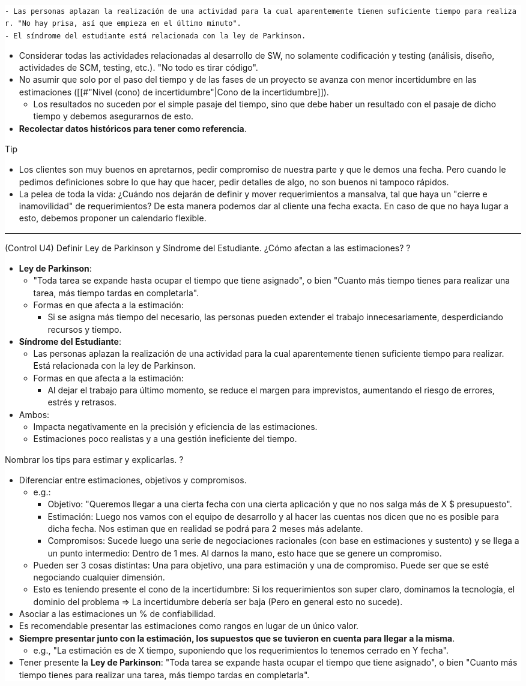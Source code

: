 	- Las personas aplazan la realización de una actividad para la cual aparentemente tienen suficiente tiempo para realizar. "No hay prisa, así que empieza en el último minuto".
	- El síndrome del estudiante está relacionada con la ley de Parkinson.
- Considerar todas las actividades relacionadas al desarrollo de SW, no solamente codificación y testing (análisis, diseño, actividades de SCM, testing, etc.). "No todo es tirar código".
- No asumir que solo por el paso del tiempo y de las fases de un proyecto se avanza con menor incertidumbre en las estimaciones ([[#"Nivel (cono) de incertidumbre"|Cono de la incertidumbre]]).
	- Los resultados no suceden por el simple pasaje del tiempo, sino que debe haber un resultado con el pasaje de dicho tiempo y debemos asegurarnos de esto.
- **Recolectar datos históricos para tener como referencia**.

> [!TIP]
>
> - Los clientes son muy buenos en apretarnos, pedir compromiso de nuestra parte y que le demos una fecha. Pero cuando le pedimos definiciones sobre lo que hay que hacer, pedir detalles de algo, no son buenos ni tampoco rápidos.
> - La pelea de toda la vida: ¿Cuándo nos dejarán de definir y mover requerimientos a mansalva, tal que haya un "cierre e inamovilidad" de requerimientos? De esta manera podemos dar al cliente una fecha exacta. En caso de que no haya lugar a esto, debemos proponer un calendario flexible.

---

(Control U4) Definir Ley de Parkinson y Síndrome del Estudiante. ¿Cómo afectan a las estimaciones?
?
- **Ley de Parkinson**:
	- "Toda tarea se expande hasta ocupar el tiempo que tiene asignado", o bien "Cuanto más tiempo tienes para realizar una tarea, más tiempo tardas en completarla".
	- Formas en que afecta a la estimación:
		- Si se asigna más tiempo del necesario, las personas pueden extender el trabajo innecesariamente, desperdiciando recursos y tiempo.
- **Síndrome del Estudiante**:
	- Las personas aplazan la realización de una actividad para la cual aparentemente tienen suficiente tiempo para realizar. Está relacionada con la ley de Parkinson.
	- Formas en que afecta a la estimación:
		- Al dejar el trabajo para último momento, se reduce el margen para imprevistos, aumentando el riesgo de errores, estrés y retrasos.
- Ambos:
	- Impacta negativamente en la precisión y eficiencia de las estimaciones.
	- Estimaciones poco realistas y a una gestión ineficiente del tiempo.


Nombrar los tips para estimar y explicarlas.
?
- Diferenciar entre estimaciones, objetivos y compromisos.
	- e.g.:
		- Objetivo: "Queremos llegar a una cierta fecha con una cierta aplicación y que no nos salga más de X $ presupuesto".
		- Estimación: Luego nos vamos con el equipo de desarrollo y al hacer las cuentas nos dicen que no es posible para dicha fecha. Nos estiman que en realidad se podrá para 2 meses más adelante.
		- Compromisos: Sucede luego una serie de negociaciones racionales (con base en estimaciones y sustento) y se llega a un punto intermedio: Dentro de 1 mes. Al darnos la mano, esto hace que se genere un compromiso.
	- Pueden ser 3 cosas distintas: Una para objetivo, una para estimación y una de compromiso. Puede ser que se esté negociando cualquier dimensión.
	- Esto es teniendo presente el cono de la incertidumbre: Si los requerimientos son super claro, dominamos la tecnología, el dominio del problema => La incertidumbre debería ser baja (Pero en general esto no sucede).
- Asociar a las estimaciones un % de confiabilidad.
- Es recomendable presentar las estimaciones como rangos en lugar de un único valor.
- **Siempre presentar junto con la estimación, los supuestos que se tuvieron en cuenta para llegar a la misma**.
	- e.g., "La estimación es de X tiempo, suponiendo que los requerimientos lo tenemos cerrado en Y fecha".
- Tener presente la **Ley de Parkinson**: "Toda tarea se expande hasta ocupar el tiempo que tiene asignado", o bien "Cuanto más tiempo tienes para realizar una tarea, más tiempo tardas en completarla".